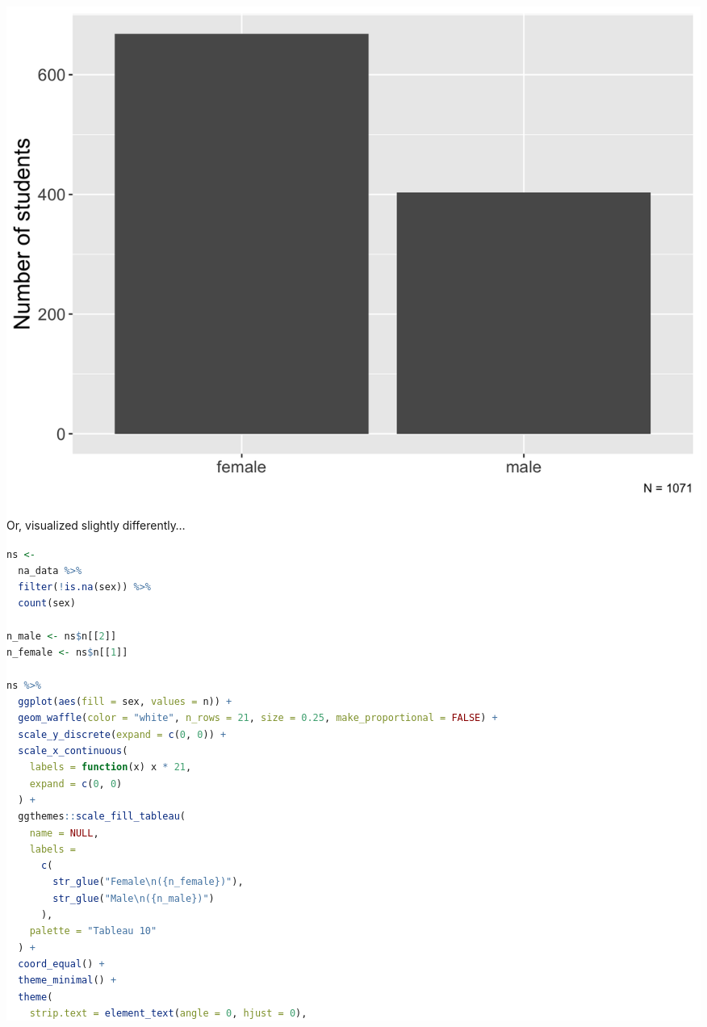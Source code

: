 ![](na_general_report_1_files/figure-gfm/unnamed-chunk-13-1.png)

Or, visualized slightly differently…

``` r
ns <- 
  na_data %>% 
  filter(!is.na(sex)) %>% 
  count(sex)

n_male <- ns$n[[2]]
n_female <- ns$n[[1]]

ns %>% 
  ggplot(aes(fill = sex, values = n)) + 
  geom_waffle(color = "white", n_rows = 21, size = 0.25, make_proportional = FALSE) + 
  scale_y_discrete(expand = c(0, 0)) +
  scale_x_continuous(
    labels = function(x) x * 21, 
    expand = c(0, 0)
  ) +
  ggthemes::scale_fill_tableau(
    name = NULL, 
    labels = 
      c(
        str_glue("Female\n({n_female})"), 
        str_glue("Male\n({n_male})")
      ),
    palette = "Tableau 10"
  ) +
  coord_equal() +
  theme_minimal() + 
  theme(
    strip.text = element_text(angle = 0, hjust = 0), 
```
